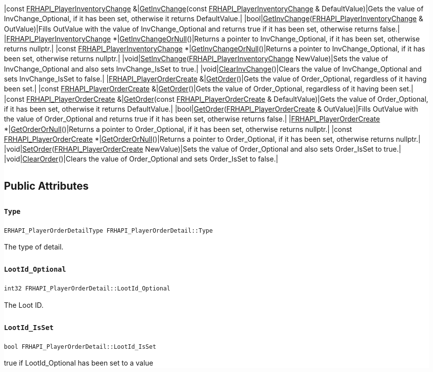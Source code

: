 |const [FRHAPI_PlayerInventoryChange](/unreal-plugins/all/structfrhapi__playerinventorychange/#structFRHAPI__PlayerInventoryChange) &|[GetInvChange](/unreal-plugins/all/structfrhapi__playerorderdetail/#structFRHAPI__PlayerOrderDetail_1a60e932caf031f1362fac1275708d3662)(const [FRHAPI_PlayerInventoryChange](/unreal-plugins/all/structfrhapi__playerinventorychange/#structFRHAPI__PlayerInventoryChange) & DefaultValue)|Gets the value of InvChange_Optional, if it has been set, otherwise it returns DefaultValue.|
|bool|[GetInvChange](/unreal-plugins/all/structfrhapi__playerorderdetail/#structFRHAPI__PlayerOrderDetail_1ab2b39f44490c994613e44bf0f434bc9f)([FRHAPI_PlayerInventoryChange](/unreal-plugins/all/structfrhapi__playerinventorychange/#structFRHAPI__PlayerInventoryChange) & OutValue)|Fills OutValue with the value of InvChange_Optional and returns true if it has been set, otherwise returns false.|
|[FRHAPI_PlayerInventoryChange](/unreal-plugins/all/structfrhapi__playerinventorychange/#structFRHAPI__PlayerInventoryChange) *|[GetInvChangeOrNull](/unreal-plugins/all/structfrhapi__playerorderdetail/#structFRHAPI__PlayerOrderDetail_1abc8734cb6ba19f93a3c72b2d6be96eb9)()|Returns a pointer to InvChange_Optional, if it has been set, otherwise returns nullptr.|
|const [FRHAPI_PlayerInventoryChange](/unreal-plugins/all/structfrhapi__playerinventorychange/#structFRHAPI__PlayerInventoryChange) *|[GetInvChangeOrNull](/unreal-plugins/all/structfrhapi__playerorderdetail/#structFRHAPI__PlayerOrderDetail_1a1b1c882d5062edb870216cd15a268a33)()|Returns a pointer to InvChange_Optional, if it has been set, otherwise returns nullptr.|
|void|[SetInvChange](/unreal-plugins/all/structfrhapi__playerorderdetail/#structFRHAPI__PlayerOrderDetail_1ac66dc39b856ab7251011f3214eff25da)([FRHAPI_PlayerInventoryChange](/unreal-plugins/all/structfrhapi__playerinventorychange/#structFRHAPI__PlayerInventoryChange) NewValue)|Sets the value of InvChange_Optional and also sets InvChange_IsSet to true.|
|void|[ClearInvChange](/unreal-plugins/all/structfrhapi__playerorderdetail/#structFRHAPI__PlayerOrderDetail_1ad90a321e6010de2f8a6bc38bd8b9bf7d)()|Clears the value of InvChange_Optional and sets InvChange_IsSet to false.|
|[FRHAPI_PlayerOrderCreate](/unreal-plugins/all/structfrhapi__playerordercreate/#structFRHAPI__PlayerOrderCreate) &|[GetOrder](/unreal-plugins/all/structfrhapi__playerorderdetail/#structFRHAPI__PlayerOrderDetail_1a70b42b24e651a36375ed51a61a2ecc99)()|Gets the value of Order_Optional, regardless of it having been set.|
|const [FRHAPI_PlayerOrderCreate](/unreal-plugins/all/structfrhapi__playerordercreate/#structFRHAPI__PlayerOrderCreate) &|[GetOrder](/unreal-plugins/all/structfrhapi__playerorderdetail/#structFRHAPI__PlayerOrderDetail_1a60fd2aa1695a2914bc45156aaafa4636)()|Gets the value of Order_Optional, regardless of it having been set.|
|const [FRHAPI_PlayerOrderCreate](/unreal-plugins/all/structfrhapi__playerordercreate/#structFRHAPI__PlayerOrderCreate) &|[GetOrder](/unreal-plugins/all/structfrhapi__playerorderdetail/#structFRHAPI__PlayerOrderDetail_1a3ca03ffed0676543f3221612b8294aa0)(const [FRHAPI_PlayerOrderCreate](/unreal-plugins/all/structfrhapi__playerordercreate/#structFRHAPI__PlayerOrderCreate) & DefaultValue)|Gets the value of Order_Optional, if it has been set, otherwise it returns DefaultValue.|
|bool|[GetOrder](/unreal-plugins/all/structfrhapi__playerorderdetail/#structFRHAPI__PlayerOrderDetail_1a2b41e4918b980af7c8b6f0b88b07281c)([FRHAPI_PlayerOrderCreate](/unreal-plugins/all/structfrhapi__playerordercreate/#structFRHAPI__PlayerOrderCreate) & OutValue)|Fills OutValue with the value of Order_Optional and returns true if it has been set, otherwise returns false.|
|[FRHAPI_PlayerOrderCreate](/unreal-plugins/all/structfrhapi__playerordercreate/#structFRHAPI__PlayerOrderCreate) *|[GetOrderOrNull](/unreal-plugins/all/structfrhapi__playerorderdetail/#structFRHAPI__PlayerOrderDetail_1aba0410c19deaa4906cfb062ceb1e2980)()|Returns a pointer to Order_Optional, if it has been set, otherwise returns nullptr.|
|const [FRHAPI_PlayerOrderCreate](/unreal-plugins/all/structfrhapi__playerordercreate/#structFRHAPI__PlayerOrderCreate) *|[GetOrderOrNull](/unreal-plugins/all/structfrhapi__playerorderdetail/#structFRHAPI__PlayerOrderDetail_1af76bb5ebba4ba5a41c9ff602c524e882)()|Returns a pointer to Order_Optional, if it has been set, otherwise returns nullptr.|
|void|[SetOrder](/unreal-plugins/all/structfrhapi__playerorderdetail/#structFRHAPI__PlayerOrderDetail_1af79748dec66d051483019425facb4ba8)([FRHAPI_PlayerOrderCreate](/unreal-plugins/all/structfrhapi__playerordercreate/#structFRHAPI__PlayerOrderCreate) NewValue)|Sets the value of Order_Optional and also sets Order_IsSet to true.|
|void|[ClearOrder](/unreal-plugins/all/structfrhapi__playerorderdetail/#structFRHAPI__PlayerOrderDetail_1a996f6d1b2cebd9f8e5569afe2f5c9e67)()|Clears the value of Order_Optional and sets Order_IsSet to false.|
## Public Attributes



### `Type` <a id="structFRHAPI__PlayerOrderDetail_1a1451f9109957c478a472efc3dbbcb5c5"></a>

`ERHAPI_PlayerOrderDetailType FRHAPI_PlayerOrderDetail::Type`

The type of detail.




### `LootId_Optional` <a id="structFRHAPI__PlayerOrderDetail_1a08c4cad481c284ba8aaf53718a7bbd4f"></a>

`int32 FRHAPI_PlayerOrderDetail::LootId_Optional`

The Loot ID.




### `LootId_IsSet` <a id="structFRHAPI__PlayerOrderDetail_1ad476e78823720ee827aa399cf36f1118"></a>

`bool FRHAPI_PlayerOrderDetail::LootId_IsSet`

true if LootId_Optional has been set to a value


